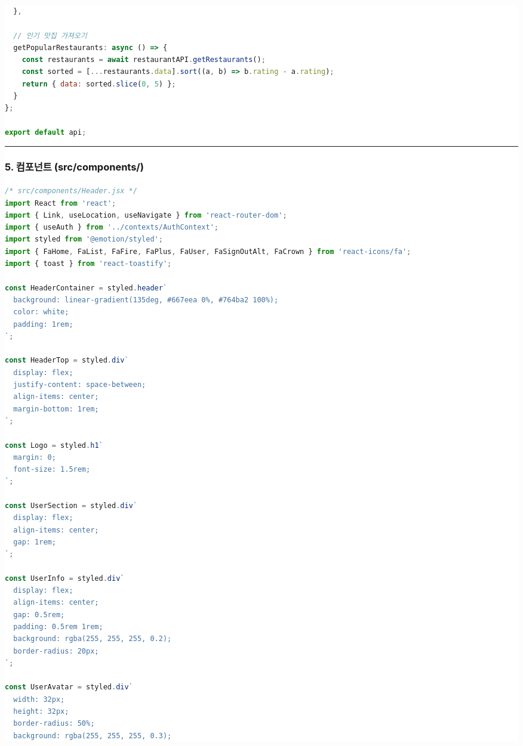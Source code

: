 ```jsx
  },

  // 인기 맛집 가져오기
  getPopularRestaurants: async () => {
    const restaurants = await restaurantAPI.getRestaurants();
    const sorted = [...restaurants.data].sort((a, b) => b.rating - a.rating);
    return { data: sorted.slice(0, 5) };
  }
};

export default api;
```
---

### 5. 컴포넌트 (src/components/)

```jsx
/* src/components/Header.jsx */
import React from 'react';
import { Link, useLocation, useNavigate } from 'react-router-dom';
import { useAuth } from '../contexts/AuthContext';
import styled from '@emotion/styled';
import { FaHome, FaList, FaFire, FaPlus, FaUser, FaSignOutAlt, FaCrown } from 'react-icons/fa';
import { toast } from 'react-toastify';

const HeaderContainer = styled.header`
  background: linear-gradient(135deg, #667eea 0%, #764ba2 100%);
  color: white;
  padding: 1rem;
`;

const HeaderTop = styled.div`
  display: flex;
  justify-content: space-between;
  align-items: center;
  margin-bottom: 1rem;
`;

const Logo = styled.h1`
  margin: 0;
  font-size: 1.5rem;
`;

const UserSection = styled.div`
  display: flex;
  align-items: center;
  gap: 1rem;
`;

const UserInfo = styled.div`
  display: flex;
  align-items: center;
  gap: 0.5rem;
  padding: 0.5rem 1rem;
  background: rgba(255, 255, 255, 0.2);
  border-radius: 20px;
`;

const UserAvatar = styled.div`
  width: 32px;
  height: 32px;
  border-radius: 50%;
  background: rgba(255, 255, 255, 0.3);
```